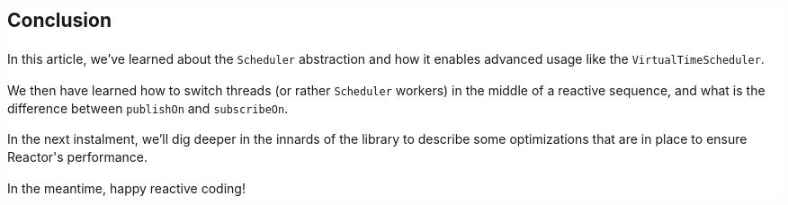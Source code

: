 ## Conclusion

In this article, we’ve learned about the `Scheduler` abstraction and how it enables advanced usage like the `VirtualTimeScheduler`.

We then have learned how to switch threads (or rather `Scheduler` workers) in the middle of a reactive sequence, and what is the difference between `publishOn` and `subscribeOn`.

In the next instalment, we’ll dig deeper in the innards of the library to describe some optimizations that are in place to ensure Reactor's performance.

In the meantime, happy reactive coding!
